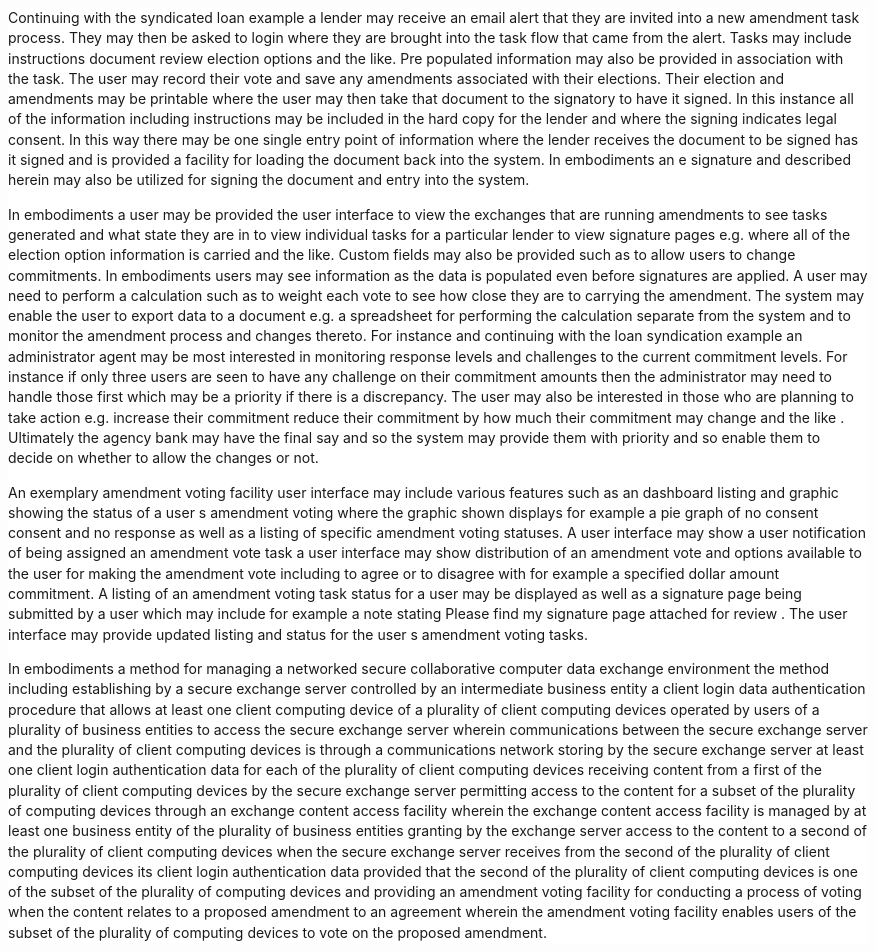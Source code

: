 Continuing with the syndicated loan example a lender may receive an email alert that they are invited into a new amendment task process. They may then be asked to login where they are brought into the task flow that came from the alert. Tasks may include instructions document review election options and the like. Pre populated information may also be provided in association with the task. The user may record their vote and save any amendments associated with their elections. Their election and amendments may be printable where the user may then take that document to the signatory to have it signed. In this instance all of the information including instructions may be included in the hard copy for the lender and where the signing indicates legal consent. In this way there may be one single entry point of information where the lender receives the document to be signed has it signed and is provided a facility for loading the document back into the system. In embodiments an e signature and described herein may also be utilized for signing the document and entry into the system.

In embodiments a user may be provided the user interface to view the exchanges that are running amendments to see tasks generated and what state they are in to view individual tasks for a particular lender to view signature pages e.g. where all of the election option information is carried and the like. Custom fields may also be provided such as to allow users to change commitments. In embodiments users may see information as the data is populated even before signatures are applied. A user may need to perform a calculation such as to weight each vote to see how close they are to carrying the amendment. The system may enable the user to export data to a document e.g. a spreadsheet for performing the calculation separate from the system and to monitor the amendment process and changes thereto. For instance and continuing with the loan syndication example an administrator agent may be most interested in monitoring response levels and challenges to the current commitment levels. For instance if only three users are seen to have any challenge on their commitment amounts then the administrator may need to handle those first which may be a priority if there is a discrepancy. The user may also be interested in those who are planning to take action e.g. increase their commitment reduce their commitment by how much their commitment may change and the like . Ultimately the agency bank may have the final say and so the system may provide them with priority and so enable them to decide on whether to allow the changes or not.

An exemplary amendment voting facility user interface may include various features such as an dashboard listing and graphic showing the status of a user s amendment voting where the graphic shown displays for example a pie graph of no consent consent and no response as well as a listing of specific amendment voting statuses. A user interface may show a user notification of being assigned an amendment vote task a user interface may show distribution of an amendment vote and options available to the user for making the amendment vote including to agree or to disagree with for example a specified dollar amount commitment. A listing of an amendment voting task status for a user may be displayed as well as a signature page being submitted by a user which may include for example a note stating Please find my signature page attached for review . The user interface may provide updated listing and status for the user s amendment voting tasks.

In embodiments a method for managing a networked secure collaborative computer data exchange environment the method including establishing by a secure exchange server controlled by an intermediate business entity a client login data authentication procedure that allows at least one client computing device of a plurality of client computing devices operated by users of a plurality of business entities to access the secure exchange server wherein communications between the secure exchange server and the plurality of client computing devices is through a communications network storing by the secure exchange server at least one client login authentication data for each of the plurality of client computing devices receiving content from a first of the plurality of client computing devices by the secure exchange server permitting access to the content for a subset of the plurality of computing devices through an exchange content access facility wherein the exchange content access facility is managed by at least one business entity of the plurality of business entities granting by the exchange server access to the content to a second of the plurality of client computing devices when the secure exchange server receives from the second of the plurality of client computing devices its client login authentication data provided that the second of the plurality of client computing devices is one of the subset of the plurality of computing devices and providing an amendment voting facility for conducting a process of voting when the content relates to a proposed amendment to an agreement wherein the amendment voting facility enables users of the subset of the plurality of computing devices to vote on the proposed amendment.
